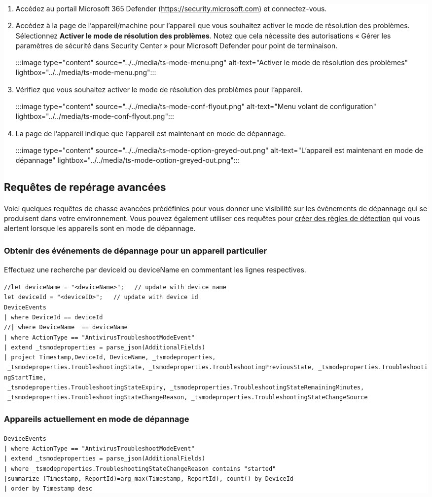 1. Accédez au portail Microsoft 365 Defender (<https://security.microsoft.com>) et connectez-vous.

2. Accédez à la page de l’appareil/machine pour l’appareil que vous souhaitez activer le mode de résolution des problèmes. Sélectionnez **Activer le mode de résolution des problèmes**. Notez que cela nécessite des autorisations « Gérer les paramètres de sécurité dans Security Center » pour Microsoft Defender pour point de terminaison.

   :::image type="content" source="../../media/ts-mode-menu.png" alt-text="Activer le mode de résolution des problèmes" lightbox="../../media/ts-mode-menu.png":::

3. Vérifiez que vous souhaitez activer le mode de résolution des problèmes pour l’appareil.

   :::image type="content" source="../../media/ts-mode-conf-flyout.png" alt-text="Menu volant de configuration" lightbox="../../media/ts-mode-conf-flyout.png":::

4. La page de l’appareil indique que l’appareil est maintenant en mode de dépannage.

   :::image type="content" source="../../media/ts-mode-option-greyed-out.png" alt-text="L’appareil est maintenant en mode de dépannage" lightbox="../../media/ts-mode-option-greyed-out.png":::

## <a name="advanced-hunting-queries"></a>Requêtes de repérage avancées

Voici quelques requêtes de chasse avancées prédéfinies pour vous donner une visibilité sur les événements de dépannage qui se produisent dans votre environnement. Vous pouvez également utiliser ces requêtes pour [créer des règles de détection](/defender/custom-detection-rules.md#create-a-custom-detection-rule) qui vous alertent lorsque les appareils sont en mode de dépannage.

### <a name="get-troubleshooting-events-for-a-particular-device"></a>Obtenir des événements de dépannage pour un appareil particulier

Effectuez une recherche par deviceId ou deviceName en commentant les lignes respectives. 
 
```kusto
//let deviceName = "<deviceName>";   // update with device name
let deviceId = "<deviceID>";   // update with device id
DeviceEvents
| where DeviceId == deviceId
//| where DeviceName  == deviceName
| where ActionType == "AntivirusTroubleshootModeEvent"
| extend _tsmodeproperties = parse_json(AdditionalFields)
| project Timestamp,DeviceId, DeviceName, _tsmodeproperties,
 _tsmodeproperties.TroubleshootingState, _tsmodeproperties.TroubleshootingPreviousState, _tsmodeproperties.TroubleshootingStartTime,
 _tsmodeproperties.TroubleshootingStateExpiry, _tsmodeproperties.TroubleshootingStateRemainingMinutes,
 _tsmodeproperties.TroubleshootingStateChangeReason, _tsmodeproperties.TroubleshootingStateChangeSource
```

### <a name="devices-currently-in-troubleshooting-mode"></a>Appareils actuellement en mode de dépannage  

```kusto
DeviceEvents
| where ActionType == "AntivirusTroubleshootModeEvent"
| extend _tsmodeproperties = parse_json(AdditionalFields)
| where _tsmodeproperties.TroubleshootingStateChangeReason contains "started"
|summarize (Timestamp, ReportId)=arg_max(Timestamp, ReportId), count() by DeviceId
| order by Timestamp desc
```

